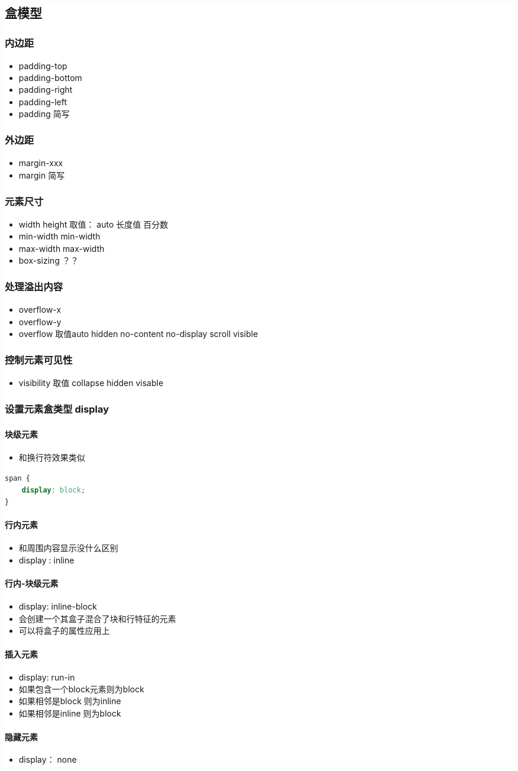 ## 盒模型
### 内边距
- padding-top
- padding-bottom
- padding-right
- padding-left
- padding 简写
### 外边距
- margin-xxx
- margin 简写
### 元素尺寸
- width height   取值： auto  长度值 百分数
- min-width min-width
- max-width max-width
- box-sizing ？？
### 处理溢出内容
- overflow-x
- overflow-y
- overflow  取值auto  hidden no-content no-display  scroll visible
### 控制元素可见性
- visibility  取值  collapse hidden visable
### 设置元素盒类型 display
#### 块级元素
- 和换行符效果类似
```CSS
span {
	display: block;
}

```
#### 行内元素
- 和周围内容显示没什么区别
- display : inline
#### 行内-块级元素
- display: inline-block
- 会创建一个其盒子混合了块和行特征的元素
- 可以将盒子的属性应用上
#### 插入元素
- display: run-in
- 如果包含一个block元素则为block
- 如果相邻是block 则为inline
- 如果相邻是inline 则为block

#### 隐藏元素
- display： none
